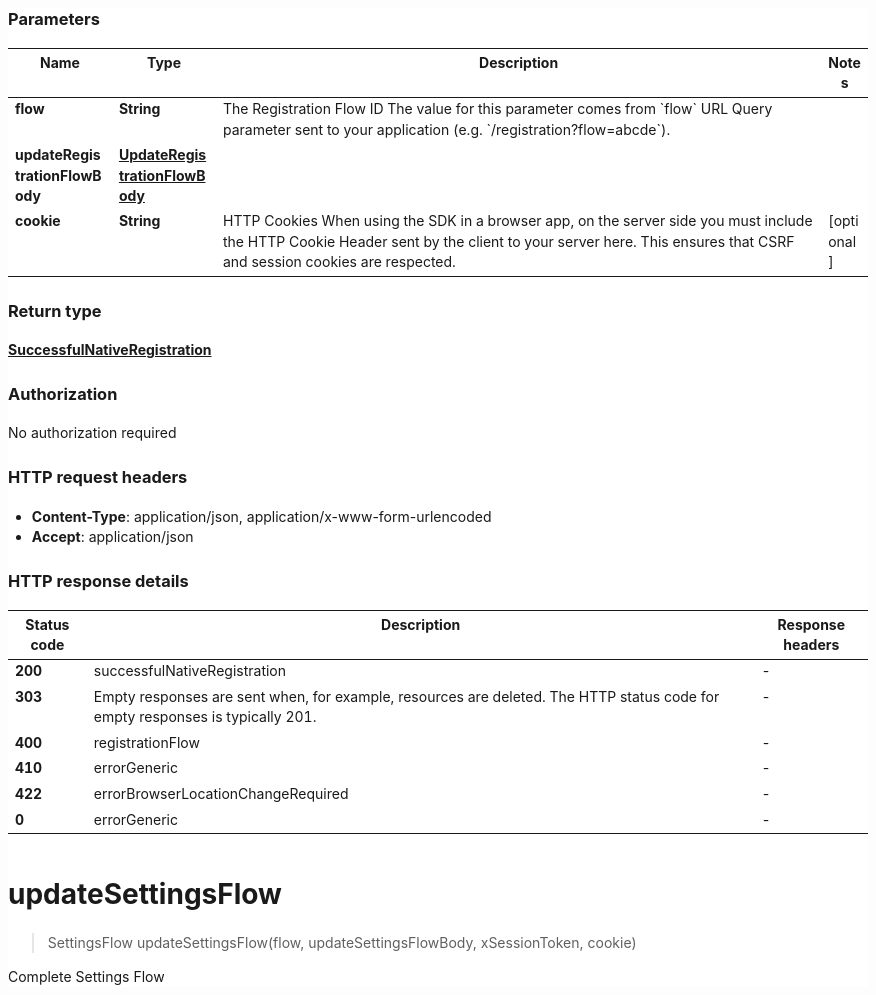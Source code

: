 ### Parameters

| Name | Type | Description  | Notes |
|------------- | ------------- | ------------- | -------------|
| **flow** | **String**| The Registration Flow ID  The value for this parameter comes from &#x60;flow&#x60; URL Query parameter sent to your application (e.g. &#x60;/registration?flow&#x3D;abcde&#x60;). | |
| **updateRegistrationFlowBody** | [**UpdateRegistrationFlowBody**](UpdateRegistrationFlowBody.md)|  | |
| **cookie** | **String**| HTTP Cookies  When using the SDK in a browser app, on the server side you must include the HTTP Cookie Header sent by the client to your server here. This ensures that CSRF and session cookies are respected. | [optional] |

### Return type

[**SuccessfulNativeRegistration**](SuccessfulNativeRegistration.md)

### Authorization

No authorization required

### HTTP request headers

 - **Content-Type**: application/json, application/x-www-form-urlencoded
 - **Accept**: application/json

### HTTP response details
| Status code | Description | Response headers |
|-------------|-------------|------------------|
| **200** | successfulNativeRegistration |  -  |
| **303** | Empty responses are sent when, for example, resources are deleted. The HTTP status code for empty responses is typically 201. |  -  |
| **400** | registrationFlow |  -  |
| **410** | errorGeneric |  -  |
| **422** | errorBrowserLocationChangeRequired |  -  |
| **0** | errorGeneric |  -  |

<a name="updateSettingsFlow"></a>
# **updateSettingsFlow**
> SettingsFlow updateSettingsFlow(flow, updateSettingsFlowBody, xSessionToken, cookie)

Complete Settings Flow

